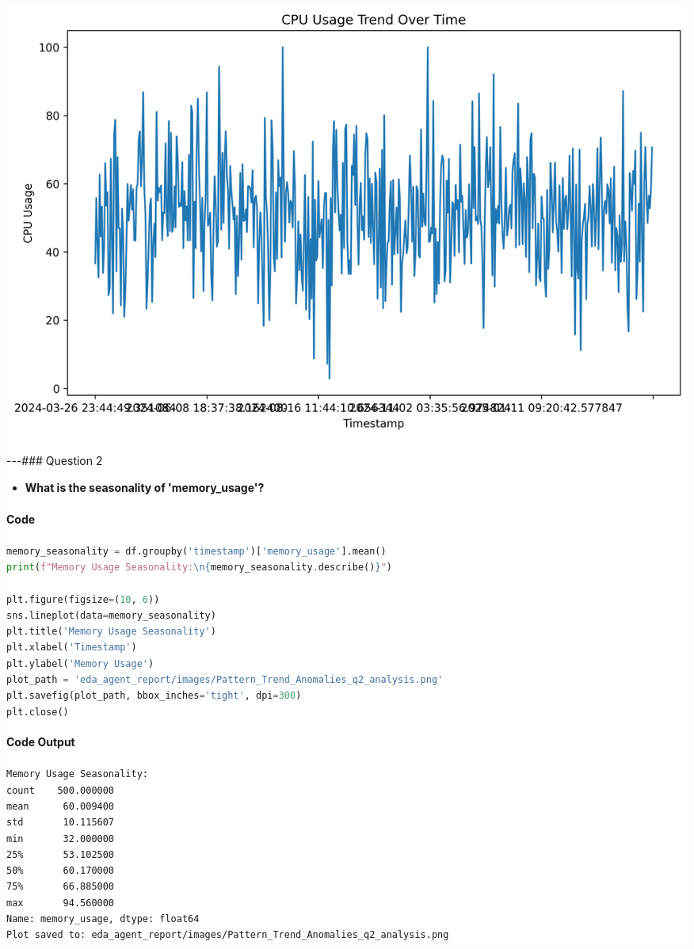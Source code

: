 ![Plot](images/Pattern_Trend_Anomalies_q1_analysis.png)

---### Question 2
- **What is the seasonality of 'memory_usage'?**

#### Code
```python
memory_seasonality = df.groupby('timestamp')['memory_usage'].mean()
print(f"Memory Usage Seasonality:\n{memory_seasonality.describe()}")

plt.figure(figsize=(10, 6))
sns.lineplot(data=memory_seasonality)
plt.title('Memory Usage Seasonality')
plt.xlabel('Timestamp')
plt.ylabel('Memory Usage')
plot_path = 'eda_agent_report/images/Pattern_Trend_Anomalies_q2_analysis.png'
plt.savefig(plot_path, bbox_inches='tight', dpi=300)
plt.close()
```

#### Code Output
```
Memory Usage Seasonality:
count    500.000000
mean      60.009400
std       10.115607
min       32.000000
25%       53.102500
50%       60.170000
75%       66.885000
max       94.560000
Name: memory_usage, dtype: float64
Plot saved to: eda_agent_report/images/Pattern_Trend_Anomalies_q2_analysis.png
```
